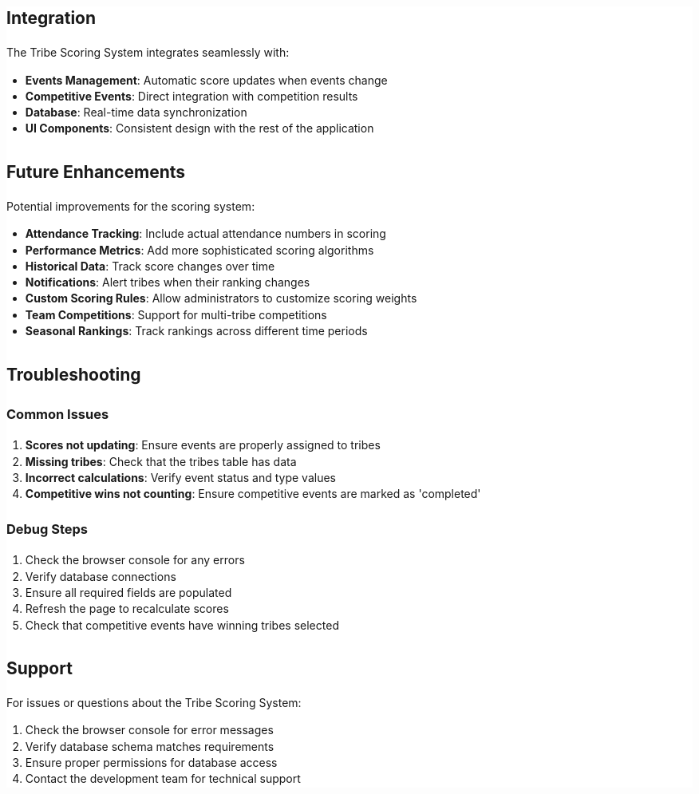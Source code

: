 ## Integration

The Tribe Scoring System integrates seamlessly with:

- **Events Management**: Automatic score updates when events change
- **Competitive Events**: Direct integration with competition results
- **Database**: Real-time data synchronization
- **UI Components**: Consistent design with the rest of the application

## Future Enhancements

Potential improvements for the scoring system:

- **Attendance Tracking**: Include actual attendance numbers in scoring
- **Performance Metrics**: Add more sophisticated scoring algorithms
- **Historical Data**: Track score changes over time
- **Notifications**: Alert tribes when their ranking changes
- **Custom Scoring Rules**: Allow administrators to customize scoring weights
- **Team Competitions**: Support for multi-tribe competitions
- **Seasonal Rankings**: Track rankings across different time periods

## Troubleshooting

### Common Issues

1. **Scores not updating**: Ensure events are properly assigned to tribes
2. **Missing tribes**: Check that the tribes table has data
3. **Incorrect calculations**: Verify event status and type values
4. **Competitive wins not counting**: Ensure competitive events are marked as 'completed'

### Debug Steps

1. Check the browser console for any errors
2. Verify database connections
3. Ensure all required fields are populated
4. Refresh the page to recalculate scores
5. Check that competitive events have winning tribes selected

## Support

For issues or questions about the Tribe Scoring System:

1. Check the browser console for error messages
2. Verify database schema matches requirements
3. Ensure proper permissions for database access
4. Contact the development team for technical support
